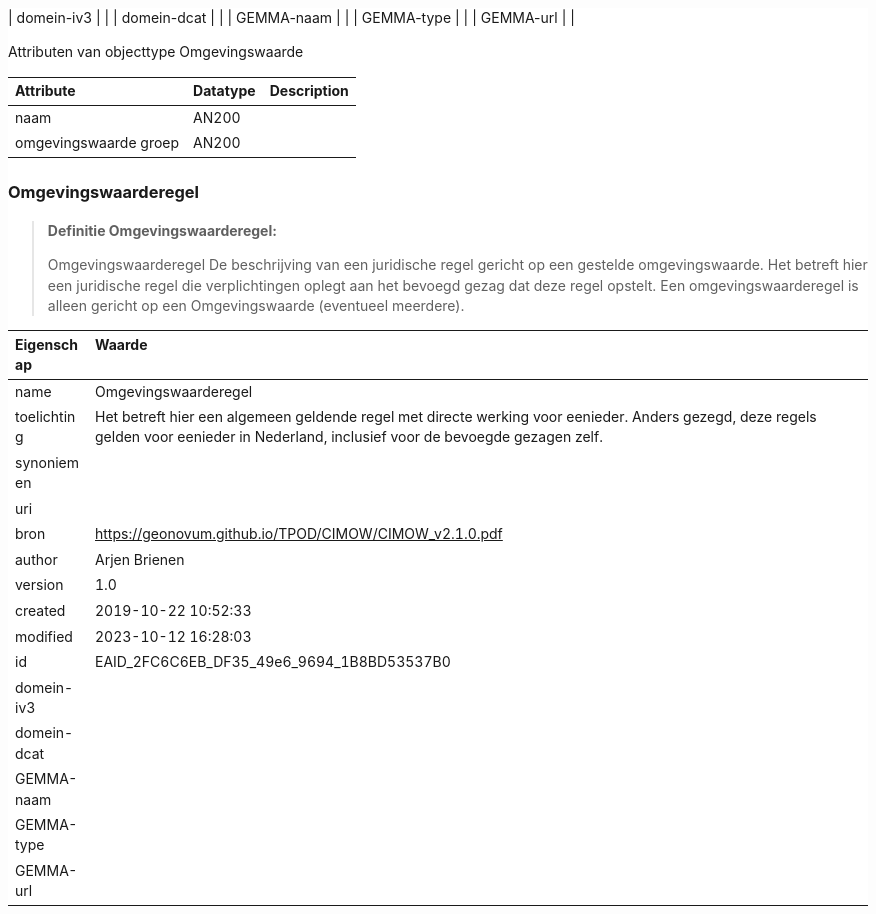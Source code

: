 | domein-iv3 |  |
| domein-dcat |  |
| GEMMA-naam |  |
| GEMMA-type |  |
| GEMMA-url |  |


Attributen van objecttype Omgevingswaarde

| Attribute | Datatype | Description |
| :--- | :--- | :--- |
| naam | AN200 |  |
| omgevingswaarde groep | AN200 |  |




### Omgevingswaarderegel
> **Definitie Omgevingswaarderegel:** 
>
> Omgevingswaarderegel
> De beschrijving van een juridische regel gericht op een gestelde omgevingswaarde.
> Het betreft hier een juridische regel die verplichtingen oplegt aan het bevoegd gezag dat deze regel opstelt.
> Een omgevingswaarderegel is alleen gericht op een Omgevingswaarde (eventueel meerdere).

| Eigenschap | Waarde |
| :--- | :------ |
| name | Omgevingswaarderegel |
| toelichting | Het betreft hier een algemeen geldende regel met directe werking voor eenieder. Anders gezegd, deze regels gelden voor eenieder in Nederland, inclusief voor de bevoegde gezagen zelf. |
| synoniemen |  |
| uri |  |
| bron | https://geonovum.github.io/TPOD/CIMOW/CIMOW_v2.1.0.pdf |
| author | Arjen Brienen |
| version | 1.0 |
| created | 2019-10-22 10:52:33 |
| modified | 2023-10-12 16:28:03 |
| id | EAID_2FC6C6EB_DF35_49e6_9694_1B8BD53537B0 |
| domein-iv3 |  |
| domein-dcat |  |
| GEMMA-naam |  |
| GEMMA-type |  |
| GEMMA-url |  |
